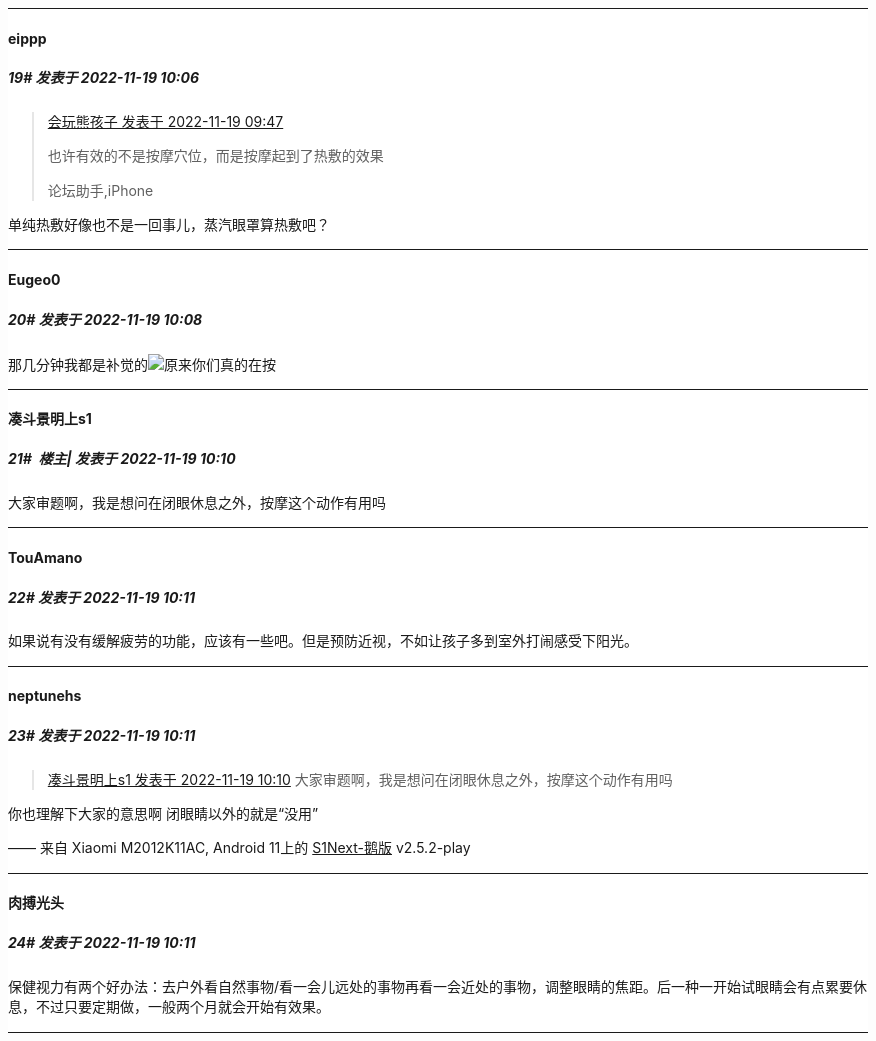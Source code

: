 *****

####  eippp  
##### 19#       发表于 2022-11-19 10:06

<blockquote><a href="httphttps://bbs.saraba1st.com/2b/forum.php?mod=redirect&amp;goto=findpost&amp;pid=58500243&amp;ptid=2105825" target="_blank">会玩熊孩子 发表于 2022-11-19 09:47</a>

也许有效的不是按摩穴位，而是按摩起到了热敷的效果

论坛助手,iPhone</blockquote>
单纯热敷好像也不是一回事儿，蒸汽眼罩算热敷吧？

*****

####  Eugeo0  
##### 20#       发表于 2022-11-19 10:08

那几分钟我都是补觉的<img src="https://static.saraba1st.com/image/smiley/face2017/067.png" referrerpolicy="no-referrer">原来你们真的在按

*****

####  凑斗景明上s1  
##### 21#         楼主| 发表于 2022-11-19 10:10

大家审题啊，我是想问在闭眼休息之外，按摩这个动作有用吗

*****

####  TouAmano  
##### 22#       发表于 2022-11-19 10:11

如果说有没有缓解疲劳的功能，应该有一些吧。但是预防近视，不如让孩子多到室外打闹感受下阳光。

*****

####  neptunehs  
##### 23#       发表于 2022-11-19 10:11

<blockquote><a href="httphttps://bbs.saraba1st.com/2b/forum.php?mod=redirect&amp;goto=findpost&amp;pid=58500481&amp;ptid=2105825" target="_blank">凑斗景明上s1 发表于 2022-11-19 10:10</a>
大家审题啊，我是想问在闭眼休息之外，按摩这个动作有用吗</blockquote>
你也理解下大家的意思啊 闭眼睛以外的就是“没用”

—— 来自 Xiaomi M2012K11AC, Android 11上的 [S1Next-鹅版](https://github.com/ykrank/S1-Next/releases) v2.5.2-play

*****

####  肉搏光头  
##### 24#       发表于 2022-11-19 10:11

保健视力有两个好办法：去户外看自然事物/看一会儿远处的事物再看一会近处的事物，调整眼睛的焦距。后一种一开始试眼睛会有点累要休息，不过只要定期做，一般两个月就会开始有效果。

*****
